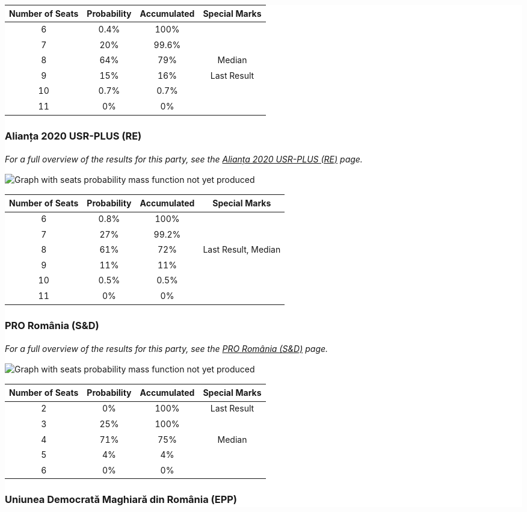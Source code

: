 | Number of Seats | Probability | Accumulated | Special Marks |
|:---------------:|:-----------:|:-----------:|:-------------:|
| 6 | 0.4% | 100% |  |
| 7 | 20% | 99.6% |  |
| 8 | 64% | 79% | Median |
| 9 | 15% | 16% | Last Result |
| 10 | 0.7% | 0.7% |  |
| 11 | 0% | 0% |  |

### Alianța 2020 USR-PLUS (RE)

*For a full overview of the results for this party, see the [Alianța 2020 USR-PLUS (RE)](party-alianța2020usr-plusre.html) page.*

![Graph with seats probability mass function not yet produced](2019-10-28-IMAS-seats-pmf-alianța2020usr-plusre.png "Seats Probability Mass Function")

| Number of Seats | Probability | Accumulated | Special Marks |
|:---------------:|:-----------:|:-----------:|:-------------:|
| 6 | 0.8% | 100% |  |
| 7 | 27% | 99.2% |  |
| 8 | 61% | 72% | Last Result, Median |
| 9 | 11% | 11% |  |
| 10 | 0.5% | 0.5% |  |
| 11 | 0% | 0% |  |

### PRO România (S&D)

*For a full overview of the results for this party, see the [PRO România (S&D)](party-proromâniasd.html) page.*

![Graph with seats probability mass function not yet produced](2019-10-28-IMAS-seats-pmf-proromâniasd.png "Seats Probability Mass Function")

| Number of Seats | Probability | Accumulated | Special Marks |
|:---------------:|:-----------:|:-----------:|:-------------:|
| 2 | 0% | 100% | Last Result |
| 3 | 25% | 100% |  |
| 4 | 71% | 75% | Median |
| 5 | 4% | 4% |  |
| 6 | 0% | 0% |  |

### Uniunea Democrată Maghiară din România (EPP)
